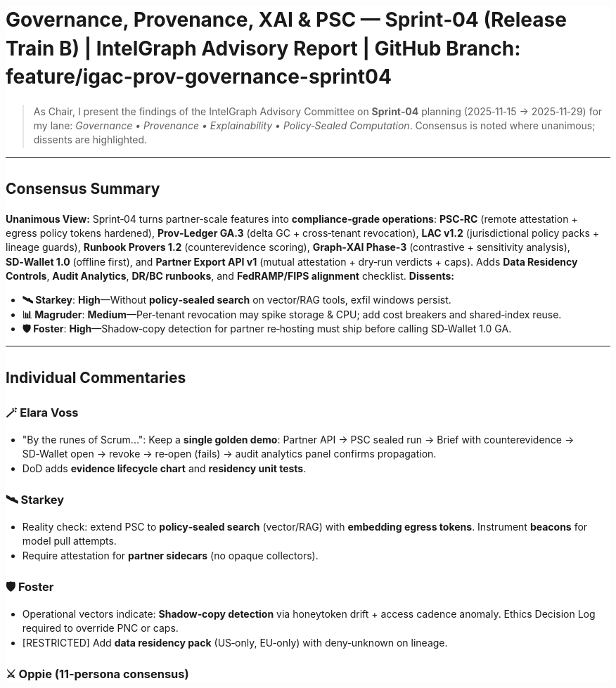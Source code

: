 # Governance, Provenance, XAI & PSC — Sprint‑04 (Release Train B) | IntelGraph Advisory Report | GitHub Branch: feature/igac-prov-governance-sprint04

> As Chair, I present the findings of the IntelGraph Advisory Committee on **Sprint‑04** planning (2025‑11‑15 → 2025‑11‑29) for my lane: _Governance • Provenance • Explainability • Policy‑Sealed Computation_. Consensus is noted where unanimous; dissents are highlighted.

---

## Consensus Summary

**Unanimous View:** Sprint‑04 turns partner‑scale features into **compliance‑grade operations**: **PSC‑RC** (remote attestation + egress policy tokens hardened), **Prov‑Ledger GA.3** (delta GC + cross‑tenant revocation), **LAC v1.2** (jurisdictional policy packs + lineage guards), **Runbook Provers 1.2** (counterevidence scoring), **Graph‑XAI Phase‑3** (contrastive + sensitivity analysis), **SD‑Wallet 1.0** (offline first), and **Partner Export API v1** (mutual attestation + dry‑run verdicts + caps). Adds **Data Residency Controls**, **Audit Analytics**, **DR/BC runbooks**, and **FedRAMP/FIPS alignment** checklist. **Dissents:**

- **🛰 Starkey**: **High**—Without **policy‑sealed search** on vector/RAG tools, exfil windows persist.
- **📊 Magruder**: **Medium**—Per‑tenant revocation may spike storage & CPU; add cost breakers and shared‑index reuse.
- **🛡 Foster**: **High**—Shadow‑copy detection for partner re‑hosting must ship before calling SD‑Wallet 1.0 GA.

---

## Individual Commentaries

### 🪄 Elara Voss

- "By the runes of Scrum...": Keep a **single golden demo**: Partner API → PSC sealed run → Brief with counterevidence → SD‑Wallet open → revoke → re‑open (fails) → audit analytics panel confirms propagation.
- DoD adds **evidence lifecycle chart** and **residency unit tests**.

### 🛰 Starkey

- Reality check: extend PSC to **policy‑sealed search** (vector/RAG) with **embedding egress tokens**. Instrument **beacons** for model pull attempts.
- Require attestation for **partner sidecars** (no opaque collectors).

### 🛡 Foster

- Operational vectors indicate: **Shadow‑copy detection** via honeytoken drift + access cadence anomaly. Ethics Decision Log required to override PNC or caps.
- [RESTRICTED] Add **data residency pack** (US‑only, EU‑only) with deny‑unknown on lineage.

### ⚔ Oppie (11‑persona consensus)
